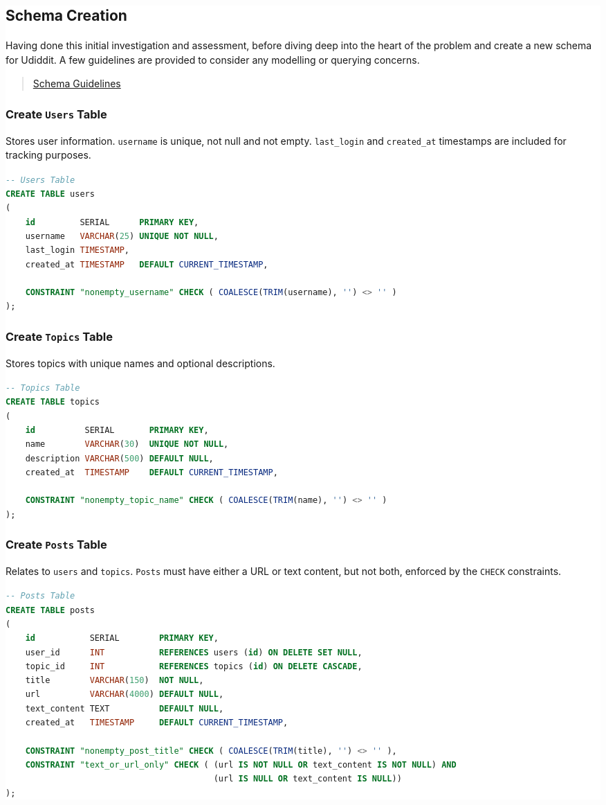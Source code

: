 
## Schema Creation

Having done this initial investigation and assessment, before diving deep into the heart of the problem and create a new schema for Udiddit. A few guidelines are provided to consider any modelling or querying concerns.

> [Schema Guidelines](./GUIDELINES.md)

### Create `Users` Table
Stores user information. `username` is unique, not null and not empty. `last_login` and `created_at` timestamps are included for tracking purposes.
```sql
-- Users Table
CREATE TABLE users
(
    id         SERIAL      PRIMARY KEY,
    username   VARCHAR(25) UNIQUE NOT NULL,
    last_login TIMESTAMP,
    created_at TIMESTAMP   DEFAULT CURRENT_TIMESTAMP,

    CONSTRAINT "nonempty_username" CHECK ( COALESCE(TRIM(username), '') <> '' )
);
```

### Create `Topics` Table
Stores topics with unique names and optional descriptions.
```sql
-- Topics Table
CREATE TABLE topics
(
    id          SERIAL       PRIMARY KEY,
    name        VARCHAR(30)  UNIQUE NOT NULL,
    description VARCHAR(500) DEFAULT NULL,
    created_at  TIMESTAMP    DEFAULT CURRENT_TIMESTAMP,

    CONSTRAINT "nonempty_topic_name" CHECK ( COALESCE(TRIM(name), '') <> '' )
);
```

### Create `Posts` Table
Relates to `users` and `topics`. `Posts` must have either a URL or text content, but not both, enforced by the `CHECK` constraints.
```sql
-- Posts Table
CREATE TABLE posts
(
    id           SERIAL        PRIMARY KEY,
    user_id      INT           REFERENCES users (id) ON DELETE SET NULL,
    topic_id     INT           REFERENCES topics (id) ON DELETE CASCADE,
    title        VARCHAR(150)  NOT NULL,
    url          VARCHAR(4000) DEFAULT NULL,
    text_content TEXT          DEFAULT NULL,
    created_at   TIMESTAMP     DEFAULT CURRENT_TIMESTAMP,

    CONSTRAINT "nonempty_post_title" CHECK ( COALESCE(TRIM(title), '') <> '' ),
    CONSTRAINT "text_or_url_only" CHECK ( (url IS NOT NULL OR text_content IS NOT NULL) AND
                                          (url IS NULL OR text_content IS NULL))
);
```
